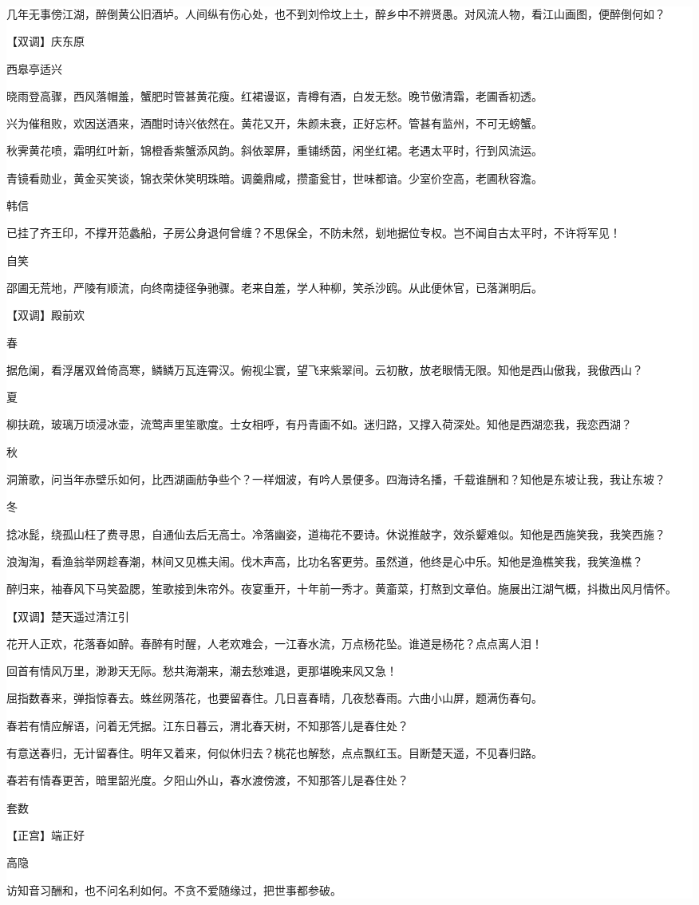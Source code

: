 几年无事傍江湖，醉倒黄公旧酒垆。人间纵有伤心处，也不到刘伶坟上土，醉乡中不辨贤愚。对风流人物，看江山画图，便醉倒何如？

【双调】庆东原

西皋亭适兴

晓雨登高骤，西风落帽羞，蟹肥时管甚黄花瘦。红裙谩讴，青樽有酒，白发无愁。晚节傲清霜，老圃香初透。

兴为催租败，欢因送酒来，酒酣时诗兴依然在。黄花又开，朱颜未衰，正好忘杯。管甚有监州，不可无螃蟹。

秋霁黄花喷，霜明红叶新，锦橙香紫蟹添风韵。斜依翠屏，重铺绣茵，闲坐红裙。老遇太平时，行到风流运。

青镜看勋业，黄金买笑谈，锦衣荣休笑明珠暗。调羹鼎咸，攒齑瓮甘，世味都谙。少室价空高，老圃秋容澹。

韩信

已挂了齐王印，不撑开范蠡船，子房公身退何曾缠？不思保全，不防未然，刬地据位专权。岂不闻自古太平时，不许将军见！

自笑

邵圃无荒地，严陵有顺流，向终南捷径争驰骤。老来自羞，学人种柳，笑杀沙鸥。从此便休官，已落渊明后。

【双调】殿前欢

春

据危阑，看浮屠双耸倚高寒，鳞鳞万瓦连霄汉。俯视尘寰，望飞来紫翠间。云初散，放老眼情无限。知他是西山傲我，我傲西山？

夏

柳扶疏，玻璃万顷浸冰壶，流莺声里笙歌度。士女相呼，有丹青画不如。迷归路，又撑入荷深处。知他是西湖恋我，我恋西湖？

秋

洞箫歌，问当年赤壁乐如何，比西湖画舫争些个？一样烟波，有吟人景便多。四海诗名播，千载谁酬和？知他是东坡让我，我让东坡？

冬

捻冰髭，绕孤山枉了费寻思，自通仙去后无高士。冷落幽姿，道梅花不要诗。休说推敲字，效杀颦难似。知他是西施笑我，我笑西施？

浪淘淘，看渔翁举网趁春潮，林间又见樵夫闹。伐木声高，比功名客更劳。虽然道，他终是心中乐。知他是渔樵笑我，我笑渔樵？

醉归来，袖春风下马笑盈腮，笙歌接到朱帘外。夜宴重开，十年前一秀才。黄齑菜，打熬到文章伯。施展出江湖气概，抖擞出风月情怀。

【双调】楚天遥过清江引

花开人正欢，花落春如醉。春醉有时醒，人老欢难会，一江春水流，万点杨花坠。谁道是杨花？点点离人泪！

回首有情风万里，渺渺天无际。愁共海潮来，潮去愁难退，更那堪晚来风又急！

屈指数春来，弹指惊春去。蛛丝网落花，也要留春住。几日喜春晴，几夜愁春雨。六曲小山屏，题满伤春句。

春若有情应解语，问着无凭据。江东日暮云，渭北春天树，不知那答儿是春住处？

有意送春归，无计留春住。明年又着来，何似休归去？桃花也解愁，点点飘红玉。目断楚天遥，不见春归路。

春若有情春更苦，暗里韶光度。夕阳山外山，春水渡傍渡，不知那答儿是春住处？

套数

【正宫】端正好

高隐

访知音习酬和，也不问名利如何。不贪不爱随缘过，把世事都参破。
